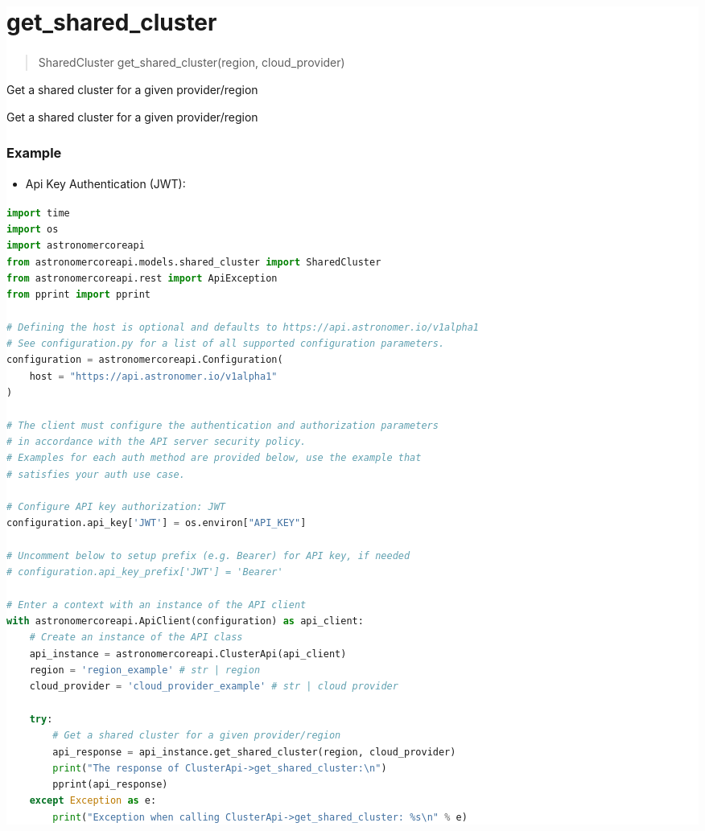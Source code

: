 # **get_shared_cluster**
> SharedCluster get_shared_cluster(region, cloud_provider)

Get a shared cluster for a given provider/region

Get a shared cluster for a given provider/region

### Example

* Api Key Authentication (JWT):
```python
import time
import os
import astronomercoreapi
from astronomercoreapi.models.shared_cluster import SharedCluster
from astronomercoreapi.rest import ApiException
from pprint import pprint

# Defining the host is optional and defaults to https://api.astronomer.io/v1alpha1
# See configuration.py for a list of all supported configuration parameters.
configuration = astronomercoreapi.Configuration(
    host = "https://api.astronomer.io/v1alpha1"
)

# The client must configure the authentication and authorization parameters
# in accordance with the API server security policy.
# Examples for each auth method are provided below, use the example that
# satisfies your auth use case.

# Configure API key authorization: JWT
configuration.api_key['JWT'] = os.environ["API_KEY"]

# Uncomment below to setup prefix (e.g. Bearer) for API key, if needed
# configuration.api_key_prefix['JWT'] = 'Bearer'

# Enter a context with an instance of the API client
with astronomercoreapi.ApiClient(configuration) as api_client:
    # Create an instance of the API class
    api_instance = astronomercoreapi.ClusterApi(api_client)
    region = 'region_example' # str | region
    cloud_provider = 'cloud_provider_example' # str | cloud provider

    try:
        # Get a shared cluster for a given provider/region
        api_response = api_instance.get_shared_cluster(region, cloud_provider)
        print("The response of ClusterApi->get_shared_cluster:\n")
        pprint(api_response)
    except Exception as e:
        print("Exception when calling ClusterApi->get_shared_cluster: %s\n" % e)
```
